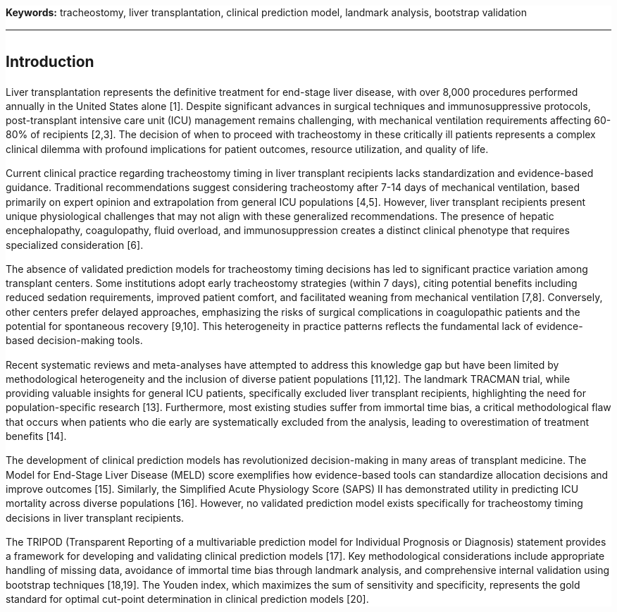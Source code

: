 **Keywords:** tracheostomy, liver transplantation, clinical prediction model, landmark analysis, bootstrap validation

---


## Introduction

Liver transplantation represents the definitive treatment for end-stage liver disease, with over 8,000 procedures performed annually in the United States alone [1]. Despite significant advances in surgical techniques and immunosuppressive protocols, post-transplant intensive care unit (ICU) management remains challenging, with mechanical ventilation requirements affecting 60-80% of recipients [2,3]. The decision of when to proceed with tracheostomy in these critically ill patients represents a complex clinical dilemma with profound implications for patient outcomes, resource utilization, and quality of life.

Current clinical practice regarding tracheostomy timing in liver transplant recipients lacks standardization and evidence-based guidance. Traditional recommendations suggest considering tracheostomy after 7-14 days of mechanical ventilation, based primarily on expert opinion and extrapolation from general ICU populations [4,5]. However, liver transplant recipients present unique physiological challenges that may not align with these generalized recommendations. The presence of hepatic encephalopathy, coagulopathy, fluid overload, and immunosuppression creates a distinct clinical phenotype that requires specialized consideration [6].

The absence of validated prediction models for tracheostomy timing decisions has led to significant practice variation among transplant centers. Some institutions adopt early tracheostomy strategies (within 7 days), citing potential benefits including reduced sedation requirements, improved patient comfort, and facilitated weaning from mechanical ventilation [7,8]. Conversely, other centers prefer delayed approaches, emphasizing the risks of surgical complications in coagulopathic patients and the potential for spontaneous recovery [9,10]. This heterogeneity in practice patterns reflects the fundamental lack of evidence-based decision-making tools.

Recent systematic reviews and meta-analyses have attempted to address this knowledge gap but have been limited by methodological heterogeneity and the inclusion of diverse patient populations [11,12]. The landmark TRACMAN trial, while providing valuable insights for general ICU patients, specifically excluded liver transplant recipients, highlighting the need for population-specific research [13]. Furthermore, most existing studies suffer from immortal time bias, a critical methodological flaw that occurs when patients who die early are systematically excluded from the analysis, leading to overestimation of treatment benefits [14].

The development of clinical prediction models has revolutionized decision-making in many areas of transplant medicine. The Model for End-Stage Liver Disease (MELD) score exemplifies how evidence-based tools can standardize allocation decisions and improve outcomes [15]. Similarly, the Simplified Acute Physiology Score (SAPS) II has demonstrated utility in predicting ICU mortality across diverse populations [16]. However, no validated prediction model exists specifically for tracheostomy timing decisions in liver transplant recipients.

The TRIPOD (Transparent Reporting of a multivariable prediction model for Individual Prognosis or Diagnosis) statement provides a framework for developing and validating clinical prediction models [17]. Key methodological considerations include appropriate handling of missing data, avoidance of immortal time bias through landmark analysis, and comprehensive internal validation using bootstrap techniques [18,19]. The Youden index, which maximizes the sum of sensitivity and specificity, represents the gold standard for optimal cut-point determination in clinical prediction models [20].
